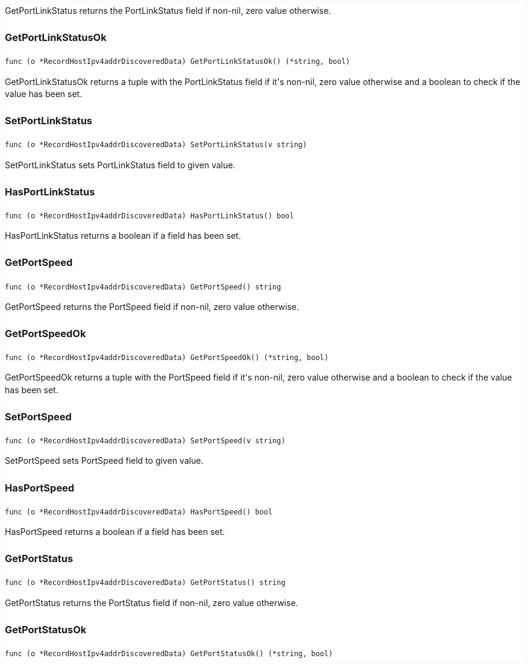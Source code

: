 GetPortLinkStatus returns the PortLinkStatus field if non-nil, zero value otherwise.

### GetPortLinkStatusOk

`func (o *RecordHostIpv4addrDiscoveredData) GetPortLinkStatusOk() (*string, bool)`

GetPortLinkStatusOk returns a tuple with the PortLinkStatus field if it's non-nil, zero value otherwise
and a boolean to check if the value has been set.

### SetPortLinkStatus

`func (o *RecordHostIpv4addrDiscoveredData) SetPortLinkStatus(v string)`

SetPortLinkStatus sets PortLinkStatus field to given value.

### HasPortLinkStatus

`func (o *RecordHostIpv4addrDiscoveredData) HasPortLinkStatus() bool`

HasPortLinkStatus returns a boolean if a field has been set.

### GetPortSpeed

`func (o *RecordHostIpv4addrDiscoveredData) GetPortSpeed() string`

GetPortSpeed returns the PortSpeed field if non-nil, zero value otherwise.

### GetPortSpeedOk

`func (o *RecordHostIpv4addrDiscoveredData) GetPortSpeedOk() (*string, bool)`

GetPortSpeedOk returns a tuple with the PortSpeed field if it's non-nil, zero value otherwise
and a boolean to check if the value has been set.

### SetPortSpeed

`func (o *RecordHostIpv4addrDiscoveredData) SetPortSpeed(v string)`

SetPortSpeed sets PortSpeed field to given value.

### HasPortSpeed

`func (o *RecordHostIpv4addrDiscoveredData) HasPortSpeed() bool`

HasPortSpeed returns a boolean if a field has been set.

### GetPortStatus

`func (o *RecordHostIpv4addrDiscoveredData) GetPortStatus() string`

GetPortStatus returns the PortStatus field if non-nil, zero value otherwise.

### GetPortStatusOk

`func (o *RecordHostIpv4addrDiscoveredData) GetPortStatusOk() (*string, bool)`
